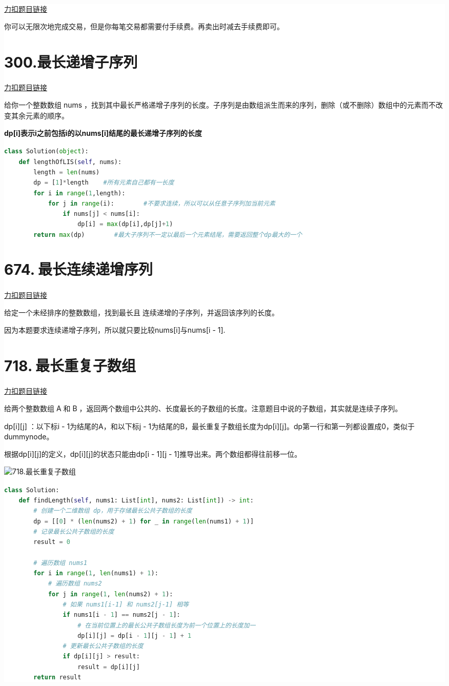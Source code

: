[力扣题目链接](https://leetcode.cn/problems/best-time-to-buy-and-sell-stock-with-transaction-fee/)

你可以无限次地完成交易，但是你每笔交易都需要付手续费。再卖出时减去手续费即可。


# 300.最长递增子序列

[力扣题目链接](https://leetcode.cn/problems/longest-increasing-subsequence/)

给你一个整数数组 nums ，找到其中最长严格递增子序列的长度。子序列是由数组派生而来的序列，删除（或不删除）数组中的元素而不改变其余元素的顺序。

**dp[i]表示i之前包括i的以nums[i]结尾的最长递增子序列的长度** 

```py
class Solution(object):
    def lengthOfLIS(self, nums):
        length = len(nums)
        dp = [1]*length    #所有元素自己都有一长度
        for i in range(1,length):
            for j in range(i):        #不要求连续，所以可以从任意子序列加当前元素
                if nums[j] < nums[i]:
                    dp[i] = max(dp[i],dp[j]+1)
        return max(dp)        #最大子序列不一定以最后一个元素结尾，需要返回整个dp最大的一个
```

# 674. 最长连续递增序列

[力扣题目链接](https://leetcode.cn/problems/longest-continuous-increasing-subsequence/)

给定一个未经排序的整数数组，找到最长且 连续递增的子序列，并返回该序列的长度。

因为本题要求连续递增子序列，所以就只要比较nums[i]与nums[i - 1].

# 718. 最长重复子数组

[力扣题目链接](https://leetcode.cn/problems/maximum-length-of-repeated-subarray/)

给两个整数数组 A 和 B ，返回两个数组中公共的、长度最长的子数组的长度。注意题目中说的子数组，其实就是连续子序列。

dp[i][j] ：以下标i - 1为结尾的A，和以下标j - 1为结尾的B，最长重复子数组长度为dp[i][j]。dp第一行和第一列都设置成0，类似于dummynode。  

根据dp[i][j]的定义，dp[i][j]的状态只能由dp[i - 1][j - 1]推导出来。两个数组都得往前移一位。

![718.最长重复子数组](https://code-thinking-1253855093.file.myqcloud.com/pics/2021011215282060.jpg)

```python
class Solution:
    def findLength(self, nums1: List[int], nums2: List[int]) -> int:
        # 创建一个二维数组 dp，用于存储最长公共子数组的长度
        dp = [[0] * (len(nums2) + 1) for _ in range(len(nums1) + 1)]
        # 记录最长公共子数组的长度
        result = 0

        # 遍历数组 nums1
        for i in range(1, len(nums1) + 1):
            # 遍历数组 nums2
            for j in range(1, len(nums2) + 1):
                # 如果 nums1[i-1] 和 nums2[j-1] 相等
                if nums1[i - 1] == nums2[j - 1]:
                    # 在当前位置上的最长公共子数组长度为前一个位置上的长度加一
                    dp[i][j] = dp[i - 1][j - 1] + 1
                # 更新最长公共子数组的长度
                if dp[i][j] > result:
                    result = dp[i][j]
        return result
```
